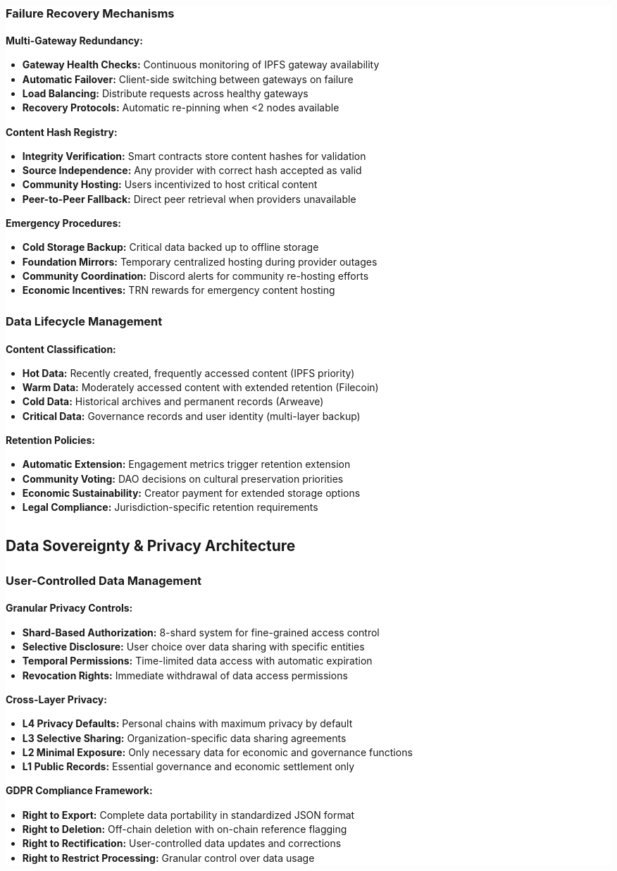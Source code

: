 ### Failure Recovery Mechanisms

**Multi-Gateway Redundancy:**
- **Gateway Health Checks:** Continuous monitoring of IPFS gateway availability
- **Automatic Failover:** Client-side switching between gateways on failure
- **Load Balancing:** Distribute requests across healthy gateways
- **Recovery Protocols:** Automatic re-pinning when <2 nodes available

**Content Hash Registry:**
- **Integrity Verification:** Smart contracts store content hashes for validation
- **Source Independence:** Any provider with correct hash accepted as valid
- **Community Hosting:** Users incentivized to host critical content
- **Peer-to-Peer Fallback:** Direct peer retrieval when providers unavailable

**Emergency Procedures:**
- **Cold Storage Backup:** Critical data backed up to offline storage
- **Foundation Mirrors:** Temporary centralized hosting during provider outages
- **Community Coordination:** Discord alerts for community re-hosting efforts
- **Economic Incentives:** TRN rewards for emergency content hosting

### Data Lifecycle Management

**Content Classification:**
- **Hot Data:** Recently created, frequently accessed content (IPFS priority)
- **Warm Data:** Moderately accessed content with extended retention (Filecoin)
- **Cold Data:** Historical archives and permanent records (Arweave)
- **Critical Data:** Governance records and user identity (multi-layer backup)

**Retention Policies:**
- **Automatic Extension:** Engagement metrics trigger retention extension
- **Community Voting:** DAO decisions on cultural preservation priorities
- **Economic Sustainability:** Creator payment for extended storage options
- **Legal Compliance:** Jurisdiction-specific retention requirements

## Data Sovereignty & Privacy Architecture

### User-Controlled Data Management

**Granular Privacy Controls:**
- **Shard-Based Authorization:** 8-shard system for fine-grained access control
- **Selective Disclosure:** User choice over data sharing with specific entities
- **Temporal Permissions:** Time-limited data access with automatic expiration
- **Revocation Rights:** Immediate withdrawal of data access permissions

**Cross-Layer Privacy:**
- **L4 Privacy Defaults:** Personal chains with maximum privacy by default
- **L3 Selective Sharing:** Organization-specific data sharing agreements
- **L2 Minimal Exposure:** Only necessary data for economic and governance functions
- **L1 Public Records:** Essential governance and economic settlement only

**GDPR Compliance Framework:**
- **Right to Export:** Complete data portability in standardized JSON format
- **Right to Deletion:** Off-chain deletion with on-chain reference flagging
- **Right to Rectification:** User-controlled data updates and corrections
- **Right to Restrict Processing:** Granular control over data usage
